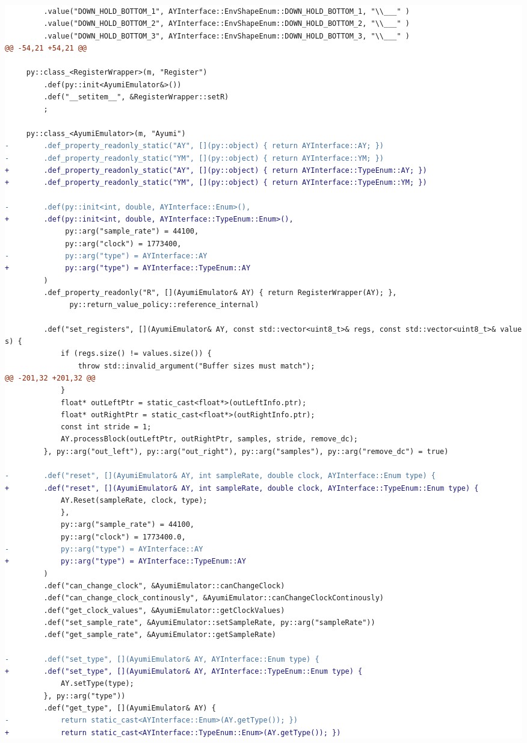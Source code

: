 ```diff
         .value("DOWN_HOLD_BOTTOM_1", AYInterface::EnvShapeEnum::DOWN_HOLD_BOTTOM_1, "\\___" )
         .value("DOWN_HOLD_BOTTOM_2", AYInterface::EnvShapeEnum::DOWN_HOLD_BOTTOM_2, "\\___" )
         .value("DOWN_HOLD_BOTTOM_3", AYInterface::EnvShapeEnum::DOWN_HOLD_BOTTOM_3, "\\___" )
@@ -54,21 +54,21 @@
 
     py::class_<RegisterWrapper>(m, "Register")
         .def(py::init<AyumiEmulator&>())
         .def("__setitem__", &RegisterWrapper::setR)
         ;
 
     py::class_<AyumiEmulator>(m, "Ayumi")
-        .def_property_readonly_static("AY", [](py::object) { return AYInterface::AY; })
-        .def_property_readonly_static("YM", [](py::object) { return AYInterface::YM; })
+        .def_property_readonly_static("AY", [](py::object) { return AYInterface::TypeEnum::AY; })
+        .def_property_readonly_static("YM", [](py::object) { return AYInterface::TypeEnum::YM; })
 
-        .def(py::init<int, double, AYInterface::Enum>(),
+        .def(py::init<int, double, AYInterface::TypeEnum::Enum>(),
              py::arg("sample_rate") = 44100,
              py::arg("clock") = 1773400,
-             py::arg("type") = AYInterface::AY
+             py::arg("type") = AYInterface::TypeEnum::AY
         )
         .def_property_readonly("R", [](AyumiEmulator& AY) { return RegisterWrapper(AY); },
               py::return_value_policy::reference_internal)
 
         .def("set_registers", [](AyumiEmulator& AY, const std::vector<uint8_t>& regs, const std::vector<uint8_t>& values) {
             if (regs.size() != values.size()) {
                 throw std::invalid_argument("Buffer sizes must match");
@@ -201,32 +201,32 @@
             }
             float* outLeftPtr = static_cast<float*>(outLeftInfo.ptr);
             float* outRightPtr = static_cast<float*>(outRightInfo.ptr);
             const int stride = 1;
             AY.processBlock(outLeftPtr, outRightPtr, samples, stride, remove_dc);
         }, py::arg("out_left"), py::arg("out_right"), py::arg("samples"), py::arg("remove_dc") = true)
 
-        .def("reset", [](AyumiEmulator& AY, int sampleRate, double clock, AYInterface::Enum type) {
+        .def("reset", [](AyumiEmulator& AY, int sampleRate, double clock, AYInterface::TypeEnum::Enum type) {
             AY.Reset(sampleRate, clock, type);
             },
             py::arg("sample_rate") = 44100,
             py::arg("clock") = 1773400.0,
-            py::arg("type") = AYInterface::AY
+            py::arg("type") = AYInterface::TypeEnum::AY
         )
         .def("can_change_clock", &AyumiEmulator::canChangeClock)
         .def("can_change_clock_continously", &AyumiEmulator::canChangeClockContinously)
         .def("get_clock_values", &AyumiEmulator::getClockValues)
         .def("set_sample_rate", &AyumiEmulator::setSampleRate, py::arg("sampleRate"))
         .def("get_sample_rate", &AyumiEmulator::getSampleRate)
 
-        .def("set_type", [](AyumiEmulator& AY, AYInterface::Enum type) {
+        .def("set_type", [](AyumiEmulator& AY, AYInterface::TypeEnum::Enum type) {
             AY.setType(type);
         }, py::arg("type"))
         .def("get_type", [](AyumiEmulator& AY) {
-            return static_cast<AYInterface::Enum>(AY.getType()); })
+            return static_cast<AYInterface::TypeEnum::Enum>(AY.getType()); })
```